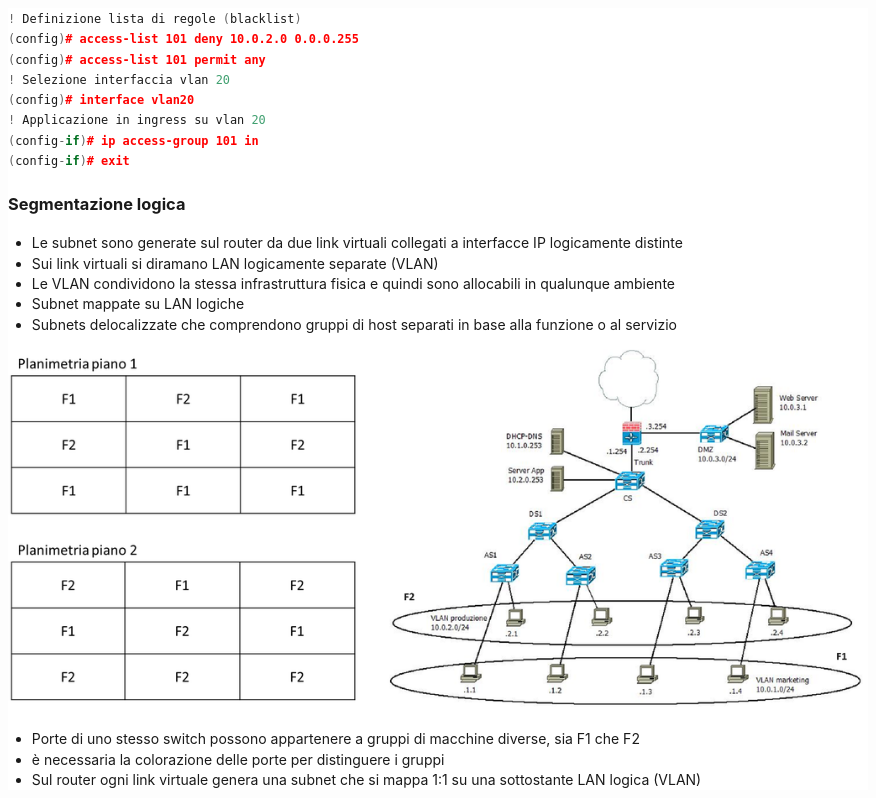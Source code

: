 </td>
<td>

```C++     
! Definizione lista di regole (blacklist)
(config)# access-list 101 deny 10.0.2.0 0.0.0.255
(config)# access-list 101 permit any 
! Selezione interfaccia vlan 20
(config)# interface vlan20 
! Applicazione in ingress su vlan 20
(config-if)# ip access-group 101 in
(config-if)# exit
```
    
</td>
</tr>
</table>

### **Segmentazione logica**

- Le subnet sono generate sul router da due link virtuali collegati a interfacce IP logicamente distinte
- Sui link virtuali si diramano LAN logicamente separate (VLAN)
- Le VLAN condividono la stessa infrastruttura fisica e quindi sono allocabili in qualunque ambiente
- Subnet mappate su LAN logiche
- Subnets delocalizzate che comprendono gruppi di host separati in base alla funzione o al servizio

<img src="img/separazserviziopng.png" alt="alt text" width="1000">

- Porte di uno stesso switch possono appartenere a gruppi di macchine diverse, sia F1 che F2
- è necessaria la colorazione delle porte per distinguere i gruppi
- Sul router ogni link virtuale genera una subnet che si mappa 1:1 su una sottostante LAN logica (VLAN)
